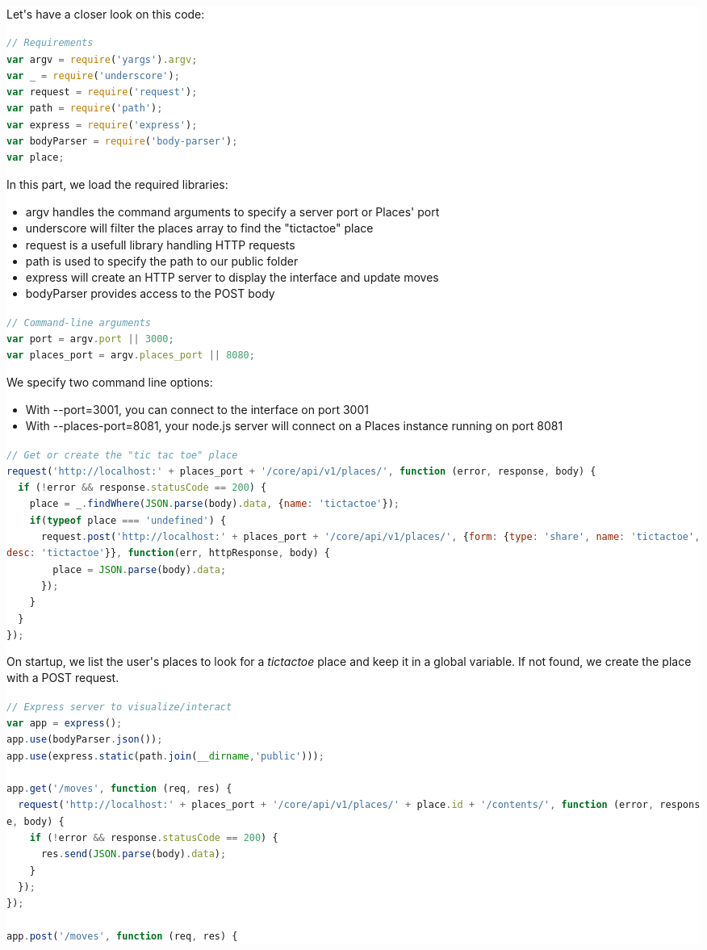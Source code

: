 Let's have a closer look on this code:

```javascript
// Requirements
var argv = require('yargs').argv;
var _ = require('underscore');
var request = require('request');
var path = require('path');
var express = require('express');
var bodyParser = require('body-parser');
var place;
```

In this part, we load the required libraries:
- argv handles the command arguments to specify a server port or Places' port
- underscore will filter the places array to find the "tictactoe" place
- request is a usefull library handling HTTP requests
- path is used to specify the path to our public folder
- express will create an HTTP server to display the interface and update moves
- bodyParser provides access to the POST body

```javascript
// Command-line arguments
var port = argv.port || 3000;
var places_port = argv.places_port || 8080;
```

We specify two command line options:
- With --port=3001, you can connect to the interface on port 3001
- With --places-port=8081, your node.js server will connect on a Places instance running on port 8081

```javascript
// Get or create the "tic tac toe" place
request('http://localhost:' + places_port + '/core/api/v1/places/', function (error, response, body) {
  if (!error && response.statusCode == 200) {
    place = _.findWhere(JSON.parse(body).data, {name: 'tictactoe'});
    if(typeof place === 'undefined') {
      request.post('http://localhost:' + places_port + '/core/api/v1/places/', {form: {type: 'share', name: 'tictactoe', desc: 'tictactoe'}}, function(err, httpResponse, body) {
        place = JSON.parse(body).data;
      });
    }
  }
});
```

On startup, we list the user's places to look for a *tictactoe* place and keep it in a global variable. If not found, we create the place with a POST request.

```javascript
// Express server to visualize/interact
var app = express();
app.use(bodyParser.json());
app.use(express.static(path.join(__dirname,'public')));

app.get('/moves', function (req, res) {
  request('http://localhost:' + places_port + '/core/api/v1/places/' + place.id + '/contents/', function (error, response, body) {
    if (!error && response.statusCode == 200) {
      res.send(JSON.parse(body).data);
    }
  });
});

app.post('/moves', function (req, res) {
```